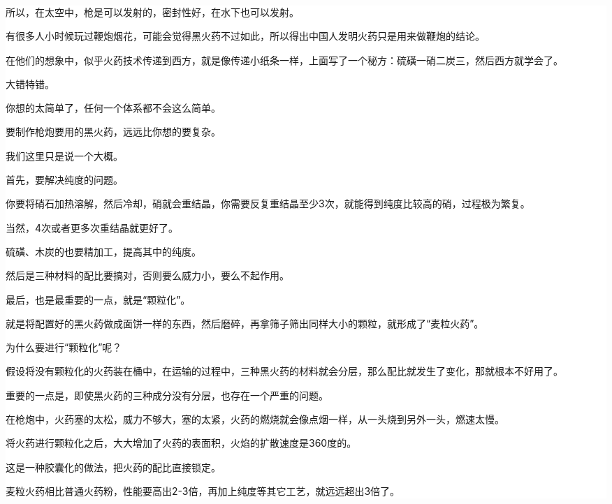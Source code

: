 

所以，在太空中，枪是可以发射的，密封性好，在水下也可以发射。





有很多人小时候玩过鞭炮烟花，可能会觉得黑火药不过如此，所以得出中国人发明火药只是用来做鞭炮的结论。

在他们的想象中，似乎火药技术传递到西方，就是像传递小纸条一样，上面写了一个秘方：硫磺一硝二炭三，然后西方就学会了。



大错特错。



你想的太简单了，任何一个体系都不会这么简单。

要制作枪炮要用的黑火药，远远比你想的要复杂。



我们这里只是说一个大概。



首先，要解决纯度的问题。

你要将硝石加热溶解，然后冷却，硝就会重结晶，你需要反复重结晶至少3次，就能得到纯度比较高的硝，过程极为繁复。

当然，4次或者更多次重结晶就更好了。



硫磺、木炭的也要精加工，提高其中的纯度。



然后是三种材料的配比要搞对，否则要么威力小，要么不起作用。


最后，也是最重要的一点，就是“颗粒化”。



就是将配置好的黑火药做成面饼一样的东西，然后磨碎，再拿筛子筛出同样大小的颗粒，就形成了“麦粒火药”。



为什么要进行“颗粒化”呢？

假设将没有颗粒化的火药装在桶中，在运输的过程中，三种黑火药的材料就会分层，那么配比就发生了变化，那就根本不好用了。



重要的一点是，即使黑火药的三种成分没有分层，也存在一个严重的问题。

在枪炮中，火药塞的太松，威力不够大，塞的太紧，火药的燃烧就会像点烟一样，从一头烧到另外一头，燃速太慢。



将火药进行颗粒化之后，大大增加了火药的表面积，火焰的扩散速度是360度的。



这是一种胶囊化的做法，把火药的配比直接锁定。



麦粒火药相比普通火药粉，性能要高出2-3倍，再加上纯度等其它工艺，就远远超出3倍了。


